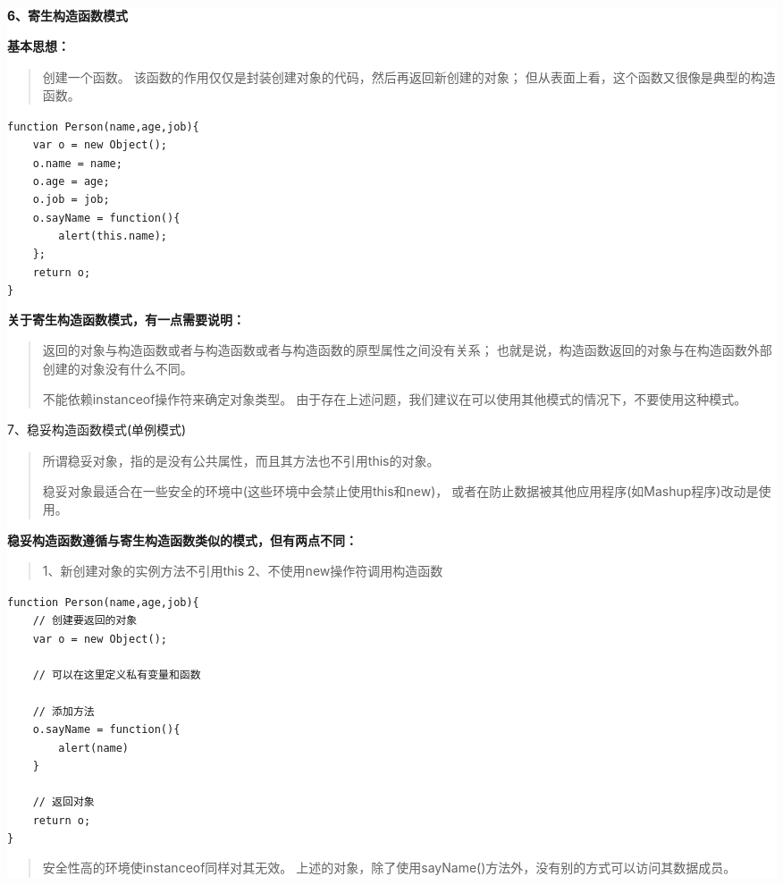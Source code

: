 **6、寄生构造函数模式**

**基本思想：**
>创建一个函数。
>该函数的作用仅仅是封装创建对象的代码，然后再返回新创建的对象；
>但从表面上看，这个函数又很像是典型的构造函数。

```
function Person(name,age,job){
    var o = new Object();
    o.name = name;
    o.age = age;
    o.job = job;
    o.sayName = function(){
        alert(this.name);
    };
    return o;
}
```

**关于寄生构造函数模式，有一点需要说明：**
>返回的对象与构造函数或者与构造函数或者与构造函数的原型属性之间没有关系；
>也就是说，构造函数返回的对象与在构造函数外部创建的对象没有什么不同。
>
>不能依赖instanceof操作符来确定对象类型。
>由于存在上述问题，我们建议在可以使用其他模式的情况下，不要使用这种模式。

7、稳妥构造函数模式(单例模式)

>所谓稳妥对象，指的是没有公共属性，而且其方法也不引用this的对象。
>
>稳妥对象最适合在一些安全的环境中(这些环境中会禁止使用this和new)，
>或者在防止数据被其他应用程序(如Mashup程序)改动是使用。

**稳妥构造函数遵循与寄生构造函数类似的模式，但有两点不同：**

>1、新创建对象的实例方法不引用this
>2、不使用new操作符调用构造函数

```
function Person(name,age,job){
    // 创建要返回的对象
    var o = new Object();

    // 可以在这里定义私有变量和函数

    // 添加方法
    o.sayName = function(){
        alert(name)
    }

    // 返回对象
    return o;
}
```

>安全性高的环境使instanceof同样对其无效。
>上述的对象，除了使用sayName()方法外，没有别的方式可以访问其数据成员。